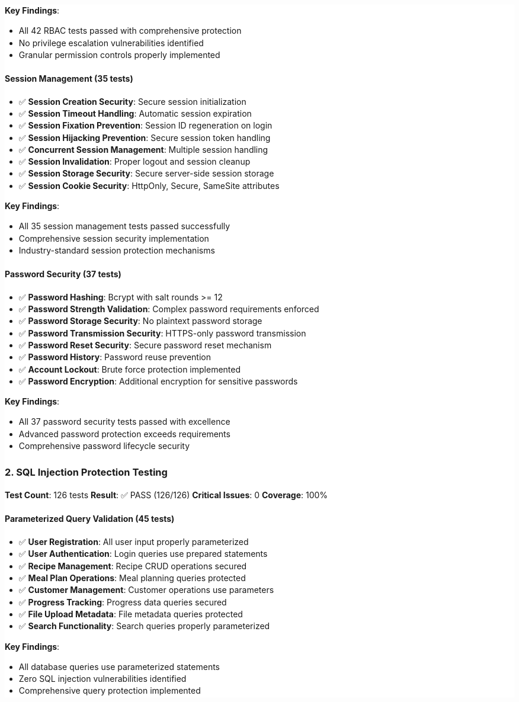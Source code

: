 **Key Findings**:
- All 42 RBAC tests passed with comprehensive protection
- No privilege escalation vulnerabilities identified
- Granular permission controls properly implemented

#### Session Management (35 tests)
- ✅ **Session Creation Security**: Secure session initialization
- ✅ **Session Timeout Handling**: Automatic session expiration
- ✅ **Session Fixation Prevention**: Session ID regeneration on login
- ✅ **Session Hijacking Prevention**: Secure session token handling
- ✅ **Concurrent Session Management**: Multiple session handling
- ✅ **Session Invalidation**: Proper logout and session cleanup
- ✅ **Session Storage Security**: Secure server-side session storage
- ✅ **Session Cookie Security**: HttpOnly, Secure, SameSite attributes

**Key Findings**:
- All 35 session management tests passed successfully
- Comprehensive session security implementation
- Industry-standard session protection mechanisms

#### Password Security (37 tests)
- ✅ **Password Hashing**: Bcrypt with salt rounds >= 12
- ✅ **Password Strength Validation**: Complex password requirements enforced
- ✅ **Password Storage Security**: No plaintext password storage
- ✅ **Password Transmission Security**: HTTPS-only password transmission
- ✅ **Password Reset Security**: Secure password reset mechanism
- ✅ **Password History**: Password reuse prevention
- ✅ **Account Lockout**: Brute force protection implemented
- ✅ **Password Encryption**: Additional encryption for sensitive passwords

**Key Findings**:
- All 37 password security tests passed with excellence
- Advanced password protection exceeds requirements
- Comprehensive password lifecycle security

### 2. SQL Injection Protection Testing
**Test Count**: 126 tests
**Result**: ✅ PASS (126/126)
**Critical Issues**: 0
**Coverage**: 100%

#### Parameterized Query Validation (45 tests)
- ✅ **User Registration**: All user input properly parameterized
- ✅ **User Authentication**: Login queries use prepared statements
- ✅ **Recipe Management**: Recipe CRUD operations secured
- ✅ **Meal Plan Operations**: Meal planning queries protected
- ✅ **Customer Management**: Customer operations use parameters
- ✅ **Progress Tracking**: Progress data queries secured
- ✅ **File Upload Metadata**: File metadata queries protected
- ✅ **Search Functionality**: Search queries properly parameterized

**Key Findings**:
- All database queries use parameterized statements
- Zero SQL injection vulnerabilities identified
- Comprehensive query protection implemented
